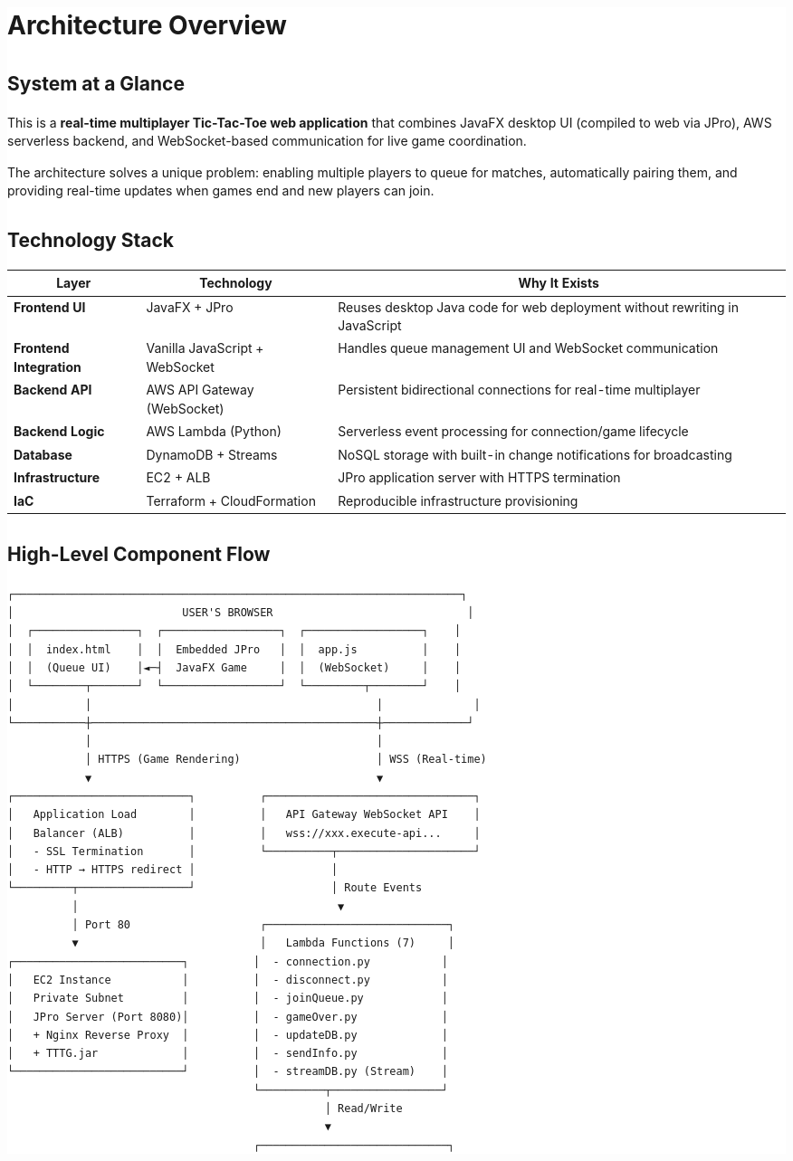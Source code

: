 # Architecture Overview

## System at a Glance

This is a **real-time multiplayer Tic-Tac-Toe web application** that combines JavaFX desktop UI (compiled to web via JPro), AWS serverless backend, and WebSocket-based communication for live game coordination.

The architecture solves a unique problem: enabling multiple players to queue for matches, automatically pairing them, and providing real-time updates when games end and new players can join.

## Technology Stack

| Layer | Technology | Why It Exists |
|-------|-----------|---------------|
| **Frontend UI** | JavaFX + JPro | Reuses desktop Java code for web deployment without rewriting in JavaScript |
| **Frontend Integration** | Vanilla JavaScript + WebSocket | Handles queue management UI and WebSocket communication |
| **Backend API** | AWS API Gateway (WebSocket) | Persistent bidirectional connections for real-time multiplayer |
| **Backend Logic** | AWS Lambda (Python) | Serverless event processing for connection/game lifecycle |
| **Database** | DynamoDB + Streams | NoSQL storage with built-in change notifications for broadcasting |
| **Infrastructure** | EC2 + ALB | JPro application server with HTTPS termination |
| **IaC** | Terraform + CloudFormation | Reproducible infrastructure provisioning |

## High-Level Component Flow

```
┌─────────────────────────────────────────────────────────────────────┐
│                          USER'S BROWSER                              │
│  ┌────────────────┐  ┌──────────────────┐  ┌──────────────────┐    │
│  │  index.html    │  │  Embedded JPro   │  │  app.js          │    │
│  │  (Queue UI)    │◄─┤  JavaFX Game     │  │  (WebSocket)     │    │
│  └────────┬───────┘  └──────────────────┘  └─────────┬────────┘    │
│           │                                            │              │
└───────────┼────────────────────────────────────────────┼─────────────┘
            │                                            │
            │ HTTPS (Game Rendering)                     │ WSS (Real-time)
            ▼                                            ▼
┌───────────────────────────┐          ┌────────────────────────────────┐
│   Application Load        │          │   API Gateway WebSocket API    │
│   Balancer (ALB)          │          │   wss://xxx.execute-api...     │
│   - SSL Termination       │          └──────────┬─────────────────────┘
│   - HTTP → HTTPS redirect │                     │
└─────────┬─────────────────┘                     │ Route Events
          │                                        ▼
          │ Port 80                    ┌────────────────────────────┐
          ▼                            │   Lambda Functions (7)     │
┌──────────────────────────┐          │  - connection.py           │
│   EC2 Instance           │          │  - disconnect.py           │
│   Private Subnet         │          │  - joinQueue.py            │
│   JPro Server (Port 8080)│          │  - gameOver.py             │
│   + Nginx Reverse Proxy  │          │  - updateDB.py             │
│   + TTTG.jar             │          │  - sendInfo.py             │
└──────────────────────────┘          │  - streamDB.py (Stream)    │
                                      └──────────┬─────────────────┘
                                                 │ Read/Write
                                                 ▼
                                      ┌─────────────────────────────┐
```